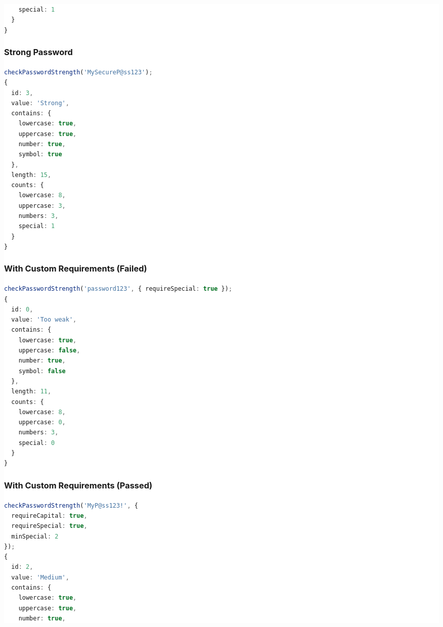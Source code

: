 ```typescript
    special: 1
  }
}
```

### Strong Password
```typescript
checkPasswordStrength('MySecureP@ss123');
{
  id: 3,
  value: 'Strong',
  contains: {
    lowercase: true,
    uppercase: true,
    number: true,
    symbol: true
  },
  length: 15,
  counts: {
    lowercase: 8,
    uppercase: 3,
    numbers: 3,
    special: 1
  }
}
```

### With Custom Requirements (Failed)
```typescript
checkPasswordStrength('password123', { requireSpecial: true });
{
  id: 0,
  value: 'Too weak',
  contains: {
    lowercase: true,
    uppercase: false,
    number: true,
    symbol: false
  },
  length: 11,
  counts: {
    lowercase: 8,
    uppercase: 0,
    numbers: 3,
    special: 0
  }
}
```

### With Custom Requirements (Passed)
```typescript
checkPasswordStrength('MyP@ss123!', {
  requireCapital: true,
  requireSpecial: true,
  minSpecial: 2
});
{
  id: 2,
  value: 'Medium',
  contains: {
    lowercase: true,
    uppercase: true,
    number: true,
```